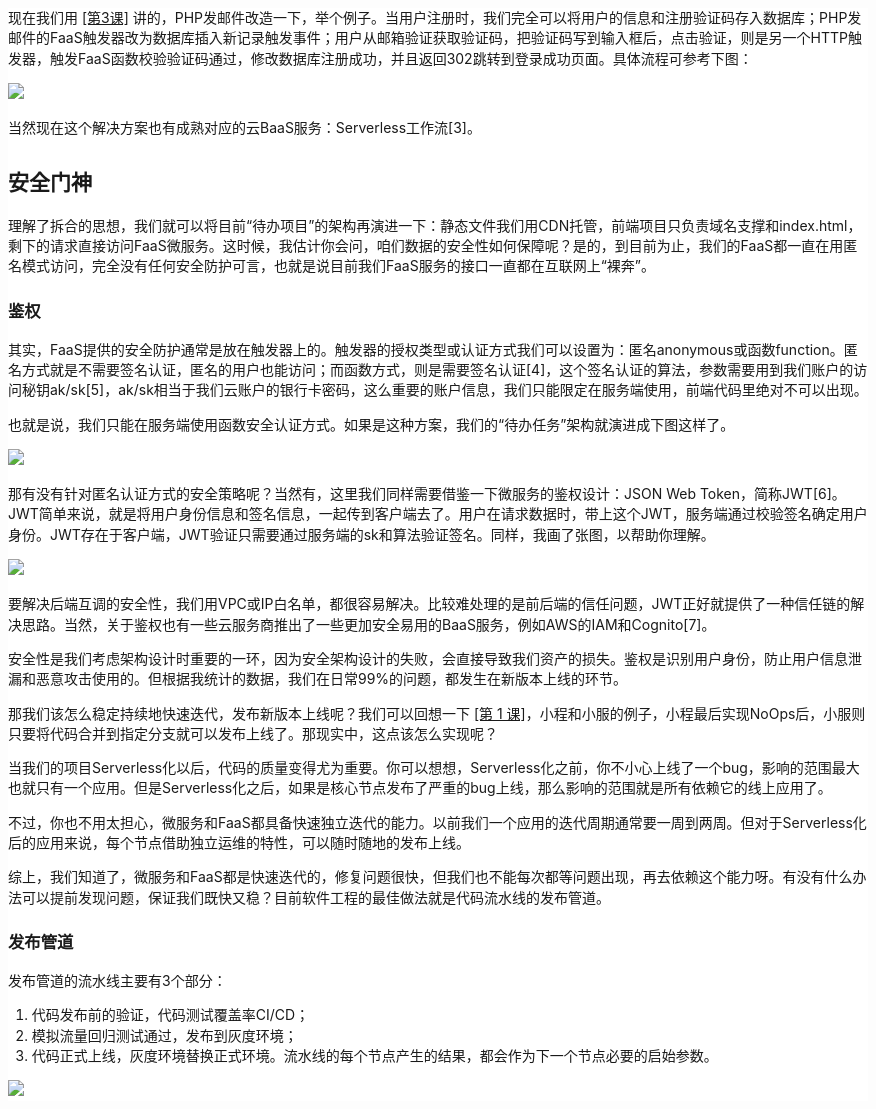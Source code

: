 现在我们用 [\[第3课\]](https://time.geekbang.org/column/article/227454) 讲的，PHP发邮件改造一下，举个例子。当用户注册时，我们完全可以将用户的信息和注册验证码存入数据库；PHP发邮件的FaaS触发器改为数据库插入新记录触发事件；用户从邮箱验证获取验证码，把验证码写到输入框后，点击验证，则是另一个HTTP触发器，触发FaaS函数校验验证码通过，修改数据库注册成功，并且返回302跳转到登录成功页面。具体流程可参考下图：

![](images/230665/712127c53b9ba90fe69cf00179862338.png)

当然现在这个解决方案也有成熟对应的云BaaS服务：Serverless工作流\[3\]。

## 安全门神

理解了拆合的思想，我们就可以将目前“待办项目”的架构再演进一下：静态文件我们用CDN托管，前端项目只负责域名支撑和index.html，剩下的请求直接访问FaaS微服务。这时候，我估计你会问，咱们数据的安全性如何保障呢？是的，到目前为止，我们的FaaS都一直在用匿名模式访问，完全没有任何安全防护可言，也就是说目前我们FaaS服务的接口一直都在互联网上“裸奔”。

### 鉴权

其实，FaaS提供的安全防护通常是放在触发器上的。触发器的授权类型或认证方式我们可以设置为：匿名anonymous或函数function。匿名方式就是不需要签名认证，匿名的用户也能访问；而函数方式，则是需要签名认证\[4\]，这个签名认证的算法，参数需要用到我们账户的访问秘钥ak/sk\[5\]，ak/sk相当于我们云账户的银行卡密码，这么重要的账户信息，我们只能限定在服务端使用，前端代码里绝对不可以出现。

也就是说，我们只能在服务端使用函数安全认证方式。如果是这种方案，我们的“待办任务”架构就演进成下图这样了。

![](images/230665/1f30750203dddab945fb1ff471e40ab3.png)

那有没有针对匿名认证方式的安全策略呢？当然有，这里我们同样需要借鉴一下微服务的鉴权设计：JSON Web Token，简称JWT\[6\]。JWT简单来说，就是将用户身份信息和签名信息，一起传到客户端去了。用户在请求数据时，带上这个JWT，服务端通过校验签名确定用户身份。JWT存在于客户端，JWT验证只需要通过服务端的sk和算法验证签名。同样，我画了张图，以帮助你理解。

![](images/230665/f187db1d21b27d58c55000272f4825f1.png)

要解决后端互调的安全性，我们用VPC或IP白名单，都很容易解决。比较难处理的是前后端的信任问题，JWT正好就提供了一种信任链的解决思路。当然，关于鉴权也有一些云服务商推出了一些更加安全易用的BaaS服务，例如AWS的IAM和Cognito\[7\]。

安全性是我们考虑架构设计时重要的一环，因为安全架构设计的失败，会直接导致我们资产的损失。鉴权是识别用户身份，防止用户信息泄漏和恶意攻击使用的。但根据我统计的数据，我们在日常99%的问题，都发生在新版本上线的环节。

那我们该怎么稳定持续地快速迭代，发布新版本上线呢？我们可以回想一下 [\[第 1 课\]](https://time.geekbang.org/column/article/224559)，小程和小服的例子，小程最后实现NoOps后，小服则只要将代码合并到指定分支就可以发布上线了。那现实中，这点该怎么实现呢？

当我们的项目Serverless化以后，代码的质量变得尤为重要。你可以想想，Serverless化之前，你不小心上线了一个bug，影响的范围最大也就只有一个应用。但是Serverless化之后，如果是核心节点发布了严重的bug上线，那么影响的范围就是所有依赖它的线上应用了。

不过，你也不用太担心，微服务和FaaS都具备快速独立迭代的能力。以前我们一个应用的迭代周期通常要一周到两周。但对于Serverless化后的应用来说，每个节点借助独立运维的特性，可以随时随地的发布上线。

综上，我们知道了，微服务和FaaS都是快速迭代的，修复问题很快，但我们也不能每次都等问题出现，再去依赖这个能力呀。有没有什么办法可以提前发现问题，保证我们既快又稳？目前软件工程的最佳做法就是代码流水线的发布管道。

### 发布管道

发布管道的流水线主要有3个部分：

1. 代码发布前的验证，代码测试覆盖率CI/CD；
2. 模拟流量回归测试通过，发布到灰度环境；
3. 代码正式上线，灰度环境替换正式环境。流水线的每个节点产生的结果，都会作为下一个节点必要的启始参数。

![](images/230665/8e3a2a76cfcf51d2cc2eafaaf0a2db4b.png)
